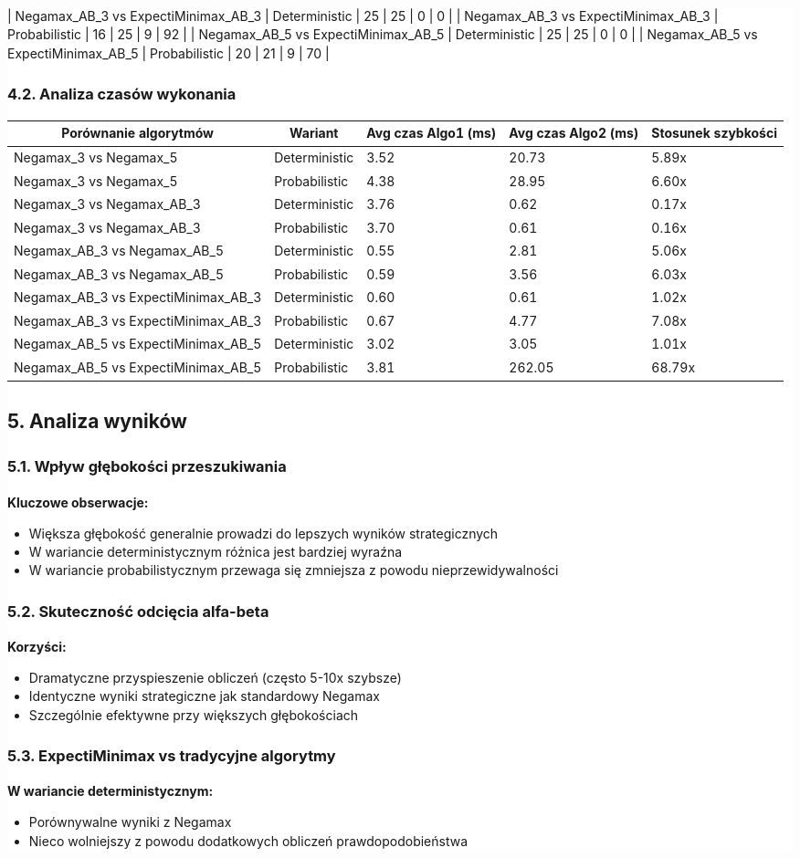 | Negamax_AB_3 vs ExpectiMinimax_AB_3 | Deterministic | 25 | 25 | 0 | 0 |
| Negamax_AB_3 vs ExpectiMinimax_AB_3 | Probabilistic | 16 | 25 | 9 | 92 |
| Negamax_AB_5 vs ExpectiMinimax_AB_5 | Deterministic | 25 | 25 | 0 | 0 |
| Negamax_AB_5 vs ExpectiMinimax_AB_5 | Probabilistic | 20 | 21 | 9 | 70 |

### 4.2. Analiza czasów wykonania

| Porównanie algorytmów | Wariant | Avg czas Algo1 (ms) | Avg czas Algo2 (ms) | Stosunek szybkości |
|----------------------|---------|---------------------|---------------------|-------------------|
| Negamax_3 vs Negamax_5 | Deterministic | 3.52 | 20.73 | 5.89x |
| Negamax_3 vs Negamax_5 | Probabilistic | 4.38 | 28.95 | 6.60x |
| Negamax_3 vs Negamax_AB_3 | Deterministic | 3.76 | 0.62 | 0.17x |
| Negamax_3 vs Negamax_AB_3 | Probabilistic | 3.70 | 0.61 | 0.16x |
| Negamax_AB_3 vs Negamax_AB_5 | Deterministic | 0.55 | 2.81 | 5.06x |
| Negamax_AB_3 vs Negamax_AB_5 | Probabilistic | 0.59 | 3.56 | 6.03x |
| Negamax_AB_3 vs ExpectiMinimax_AB_3 | Deterministic | 0.60 | 0.61 | 1.02x |
| Negamax_AB_3 vs ExpectiMinimax_AB_3 | Probabilistic | 0.67 | 4.77 | 7.08x |
| Negamax_AB_5 vs ExpectiMinimax_AB_5 | Deterministic | 3.02 | 3.05 | 1.01x |
| Negamax_AB_5 vs ExpectiMinimax_AB_5 | Probabilistic | 3.81 | 262.05 | 68.79x |

## 5. Analiza wyników

### 5.1. Wpływ głębokości przeszukiwania

**Kluczowe obserwacje:**
- Większa głębokość generalnie prowadzi do lepszych wyników strategicznych
- W wariancie deterministycznym różnica jest bardziej wyraźna
- W wariancie probabilistycznym przewaga się zmniejsza z powodu nieprzewidywalności

### 5.2. Skuteczność odcięcia alfa-beta

**Korzyści:**
- Dramatyczne przyspieszenie obliczeń (często 5-10x szybsze)
- Identyczne wyniki strategiczne jak standardowy Negamax
- Szczególnie efektywne przy większych głębokościach

### 5.3. ExpectiMinimax vs tradycyjne algorytmy

**W wariancie deterministycznym:**
- Porównywalne wyniki z Negamax
- Nieco wolniejszy z powodu dodatkowych obliczeń prawdopodobieństwa
